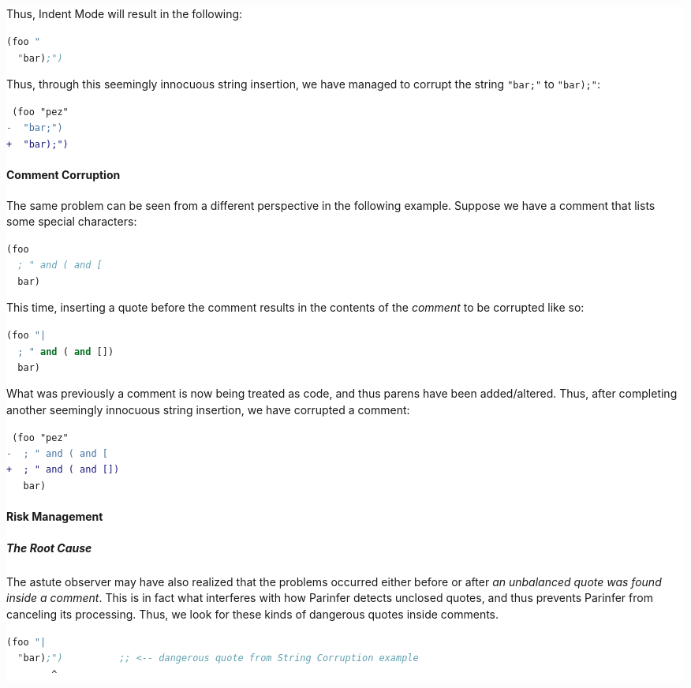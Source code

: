Thus, Indent Mode will result in the following:

```clj
(foo "
  "bar);")
```

Thus, through this seemingly innocuous string insertion, we have managed to
corrupt the string `"bar;"` to `"bar);"`:

```diff
 (foo "pez"
-  "bar;")
+  "bar);")
```

#### Comment Corruption

The same problem can be seen from a different perspective in the following
example.  Suppose we have a comment that lists some special characters:

```clj
(foo
  ; " and ( and [
  bar)
```

This time, inserting a quote before the comment results in the contents of the _comment_
to be corrupted like so:

```clj
(foo "|
  ; " and ( and [])
  bar)
```

What was previously a comment is now being treated as code, and thus parens
have been added/altered.  Thus, after completing another seemingly innocuous
string insertion, we have corrupted a comment:

```diff
 (foo "pez"
-  ; " and ( and [
+  ; " and ( and [])
   bar)
```

#### Risk Management

##### The Root Cause

The astute observer may have also realized that the problems occurred either
before or after _an unbalanced quote was found inside a comment_.  This is in
fact what interferes with how Parinfer detects unclosed quotes, and thus
prevents Parinfer from canceling its processing.  Thus, we look for these kinds
of dangerous quotes inside comments.

```clj
(foo "|
  "bar);")          ;; <-- dangerous quote from String Corruption example
        ^
```
